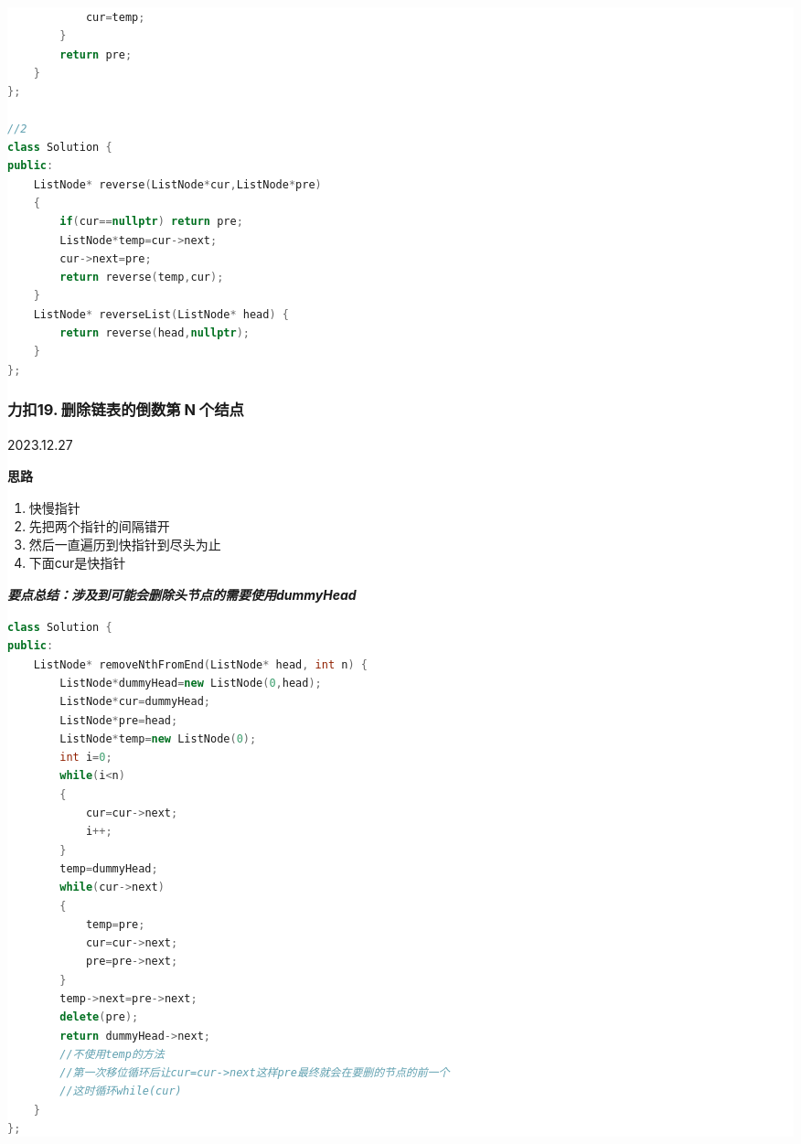 ```C++
            cur=temp;
        }
        return pre;
    }
};

//2
class Solution {
public:
    ListNode* reverse(ListNode*cur,ListNode*pre)
    {
        if(cur==nullptr) return pre;
        ListNode*temp=cur->next;
        cur->next=pre;
        return reverse(temp,cur);
    }
    ListNode* reverseList(ListNode* head) {
        return reverse(head,nullptr);
    }
};
```

### 力扣19. 删除链表的倒数第 N 个结点

2023.12.27

**思路**

1. 快慢指针
2. 先把两个指针的间隔错开
3. 然后一直遍历到快指针到尽头为止
4. 下面cur是快指针

***要点总结：涉及到可能会删除头节点的需要使用dummyHead***

```C++
class Solution {
public:
    ListNode* removeNthFromEnd(ListNode* head, int n) {
        ListNode*dummyHead=new ListNode(0,head);
        ListNode*cur=dummyHead;
        ListNode*pre=head;
        ListNode*temp=new ListNode(0);
        int i=0;
        while(i<n)
        {
            cur=cur->next;
            i++;
        }
        temp=dummyHead;
        while(cur->next)
        {
            temp=pre;
            cur=cur->next;
            pre=pre->next;
        }
        temp->next=pre->next;
        delete(pre);
        return dummyHead->next;
        //不使用temp的方法
        //第一次移位循环后让cur=cur->next这样pre最终就会在要删的节点的前一个
        //这时循环while(cur)
    }
};
```
